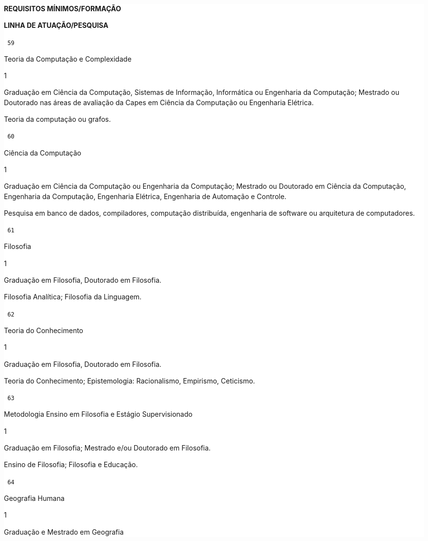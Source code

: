    **REQUISITOS MÍNIMOS/FORMAÇÃO**

   **LINHA DE ATUAÇÃO/PESQUISA**

     59

   Teoria da Computação e Complexidade

   1

   Graduação em Ciência da Computação, Sistemas de Informação, Informática ou Engenharia da Computação; Mestrado ou Doutorado nas áreas de avaliação da Capes em Ciência da Computação ou Engenharia Elétrica.

   Teoria da computação ou grafos.

     60

   Ciência da Computação

   1

   Graduação em Ciência da Computação ou Engenharia da Computação; Mestrado ou Doutorado em Ciência da Computação, Engenharia da Computação, Engenharia Elétrica, Engenharia de Automação e Controle.

   Pesquisa em banco de dados, compiladores, computação distribuída, engenharia de software ou arquitetura de computadores.

     61

   Filosofia

   1

   Graduação em Filosofia, Doutorado em Filosofia.

   Filosofia Analítica; Filosofia da Linguagem.

     62

   Teoria do Conhecimento

   1

   Graduação em Filosofia, Doutorado em Filosofia.

   Teoria do Conhecimento; Epistemologia: Racionalismo, Empirismo, Ceticismo.

     63

   Metodologia Ensino em Filosofia e Estágio Supervisionado

   1

   Graduação em Filosofia; Mestrado e/ou Doutorado em Filosofia.

   Ensino de Filosofia; Filosofia e Educação.

     64

   Geografia Humana

   1

   Graduação e Mestrado em Geografia
